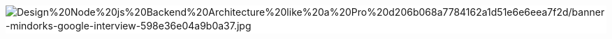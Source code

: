 ![Design%20Node%20js%20Backend%20Architecture%20like%20a%20Pro%20d206b068a7784162a1d51e6e6eea7f2d/banner-mindorks-google-interview-598e36e04a9b0a37.jpg](Design%20Node%20js%20Backend%20Architecture%20like%20a%20Pro%20d206b068a7784162a1d51e6e6eea7f2d/banner-mindorks-google-interview-598e36e04a9b0a37.jpg)